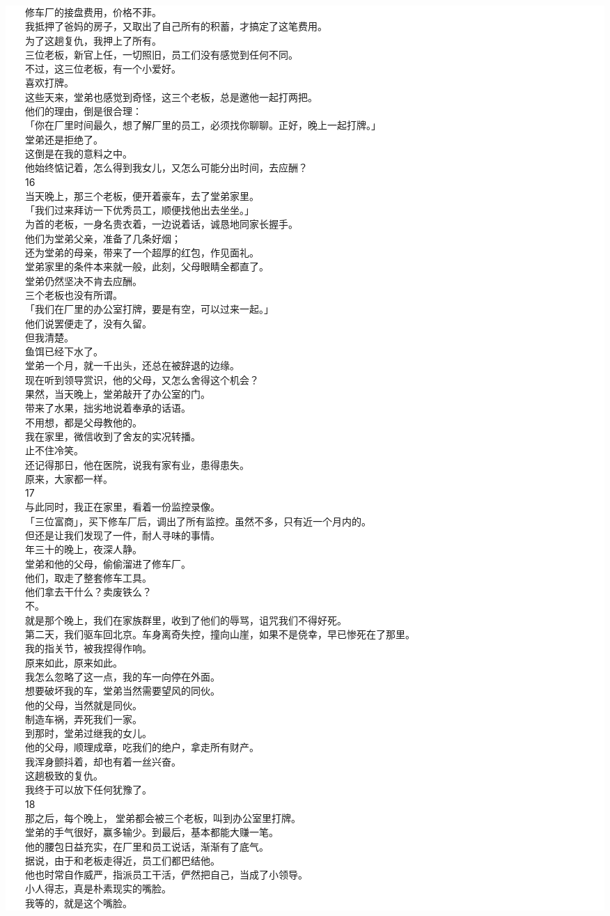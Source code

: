 &emsp;&emsp;修车厂的接盘费用，价格不菲。  
&emsp;&emsp;我抵押了爸妈的房子，又取出了自己所有的积蓄，才搞定了这笔费用。  
&emsp;&emsp;为了这趟复仇，我押上了所有。  
&emsp;&emsp;三位老板，新官上任，一切照旧，员工们没有感觉到任何不同。  
&emsp;&emsp;不过，这三位老板，有一个小爱好。  
&emsp;&emsp;喜欢打牌。  
&emsp;&emsp;这些天来，堂弟也感觉到奇怪，这三个老板，总是邀他一起打两把。  
&emsp;&emsp;他们的理由，倒是很合理：  
&emsp;&emsp;「你在厂里时间最久，想了解厂里的员工，必须找你聊聊。正好，晚上一起打牌。」  
&emsp;&emsp;堂弟还是拒绝了。  
&emsp;&emsp;这倒是在我的意料之中。  
&emsp;&emsp;他始终惦记着，怎么得到我女儿，又怎么可能分出时间，去应酬？  
&emsp;&emsp;16  
&emsp;&emsp;当天晚上，那三个老板，便开着豪车，去了堂弟家里。  
&emsp;&emsp;「我们过来拜访一下优秀员工，顺便找他出去坐坐。」  
&emsp;&emsp;为首的老板，一身名贵衣着，一边说着话，诚恳地同家长握手。  
&emsp;&emsp;他们为堂弟父亲，准备了几条好烟；  
&emsp;&emsp;还为堂弟的母亲，带来了一个超厚的红包，作见面礼。  
&emsp;&emsp;堂弟家里的条件本来就一般，此刻，父母眼睛全都直了。  
&emsp;&emsp;堂弟仍然坚决不肯去应酬。  
&emsp;&emsp;三个老板也没有所谓。  
&emsp;&emsp;「我们在厂里的办公室打牌，要是有空，可以过来一起。」  
&emsp;&emsp;他们说罢便走了，没有久留。  
&emsp;&emsp;但我清楚。  
&emsp;&emsp;鱼饵已经下水了。  
&emsp;&emsp;堂弟一个月，就一千出头，还总在被辞退的边缘。  
&emsp;&emsp;现在听到领导赏识，他的父母，又怎么舍得这个机会？  
&emsp;&emsp;果然，当天晚上，堂弟敲开了办公室的门。  
&emsp;&emsp;带来了水果，拙劣地说着奉承的话语。  
&emsp;&emsp;不用想，都是父母教他的。  
&emsp;&emsp;我在家里，微信收到了舍友的实况转播。  
&emsp;&emsp;止不住冷笑。  
&emsp;&emsp;还记得那日，他在医院，说我有家有业，患得患失。  
&emsp;&emsp;原来，大家都一样。  
&emsp;&emsp;17  
&emsp;&emsp;与此同时，我正在家里，看着一份监控录像。  
&emsp;&emsp;「三位富商」，买下修车厂后，调出了所有监控。虽然不多，只有近一个月内的。  
&emsp;&emsp;但还是让我们发现了一件，耐人寻味的事情。  
&emsp;&emsp;年三十的晚上，夜深人静。  
&emsp;&emsp;堂弟和他的父母，偷偷溜进了修车厂。  
&emsp;&emsp;他们，取走了整套修车工具。  
&emsp;&emsp;他们拿去干什么？卖废铁么？  
&emsp;&emsp;不。  
&emsp;&emsp;就是那个晚上，我们在家族群里，收到了他们的辱骂，诅咒我们不得好死。  
&emsp;&emsp;第二天，我们驱车回北京。车身离奇失控，撞向山崖，如果不是侥幸，早已惨死在了那里。  
&emsp;&emsp;我的指关节，被我捏得作响。  
&emsp;&emsp;原来如此，原来如此。  
&emsp;&emsp;我怎么忽略了这一点，我的车一向停在外面。  
&emsp;&emsp;想要破坏我的车，堂弟当然需要望风的同伙。  
&emsp;&emsp;他的父母，当然就是同伙。  
&emsp;&emsp;制造车祸，弄死我们一家。  
&emsp;&emsp;到那时，堂弟过继我的女儿。  
&emsp;&emsp;他的父母，顺理成章，吃我们的绝户，拿走所有财产。  
&emsp;&emsp;我浑身颤抖着，却也有着一丝兴奋。  
&emsp;&emsp;这趟极致的复仇。  
&emsp;&emsp;我终于可以放下任何犹豫了。  
&emsp;&emsp;18  
&emsp;&emsp;那之后，每个晚上， 堂弟都会被三个老板，叫到办公室里打牌。  
&emsp;&emsp;堂弟的手气很好，赢多输少。到最后，基本都能大赚一笔。  
&emsp;&emsp;他的腰包日益充实，在厂里和员工说话，渐渐有了底气。  
&emsp;&emsp;据说，由于和老板走得近，员工们都巴结他。  
&emsp;&emsp;他也时常自作威严，指派员工干活，俨然把自己，当成了小领导。  
&emsp;&emsp;小人得志，真是朴素现实的嘴脸。  
&emsp;&emsp;我等的，就是这个嘴脸。  